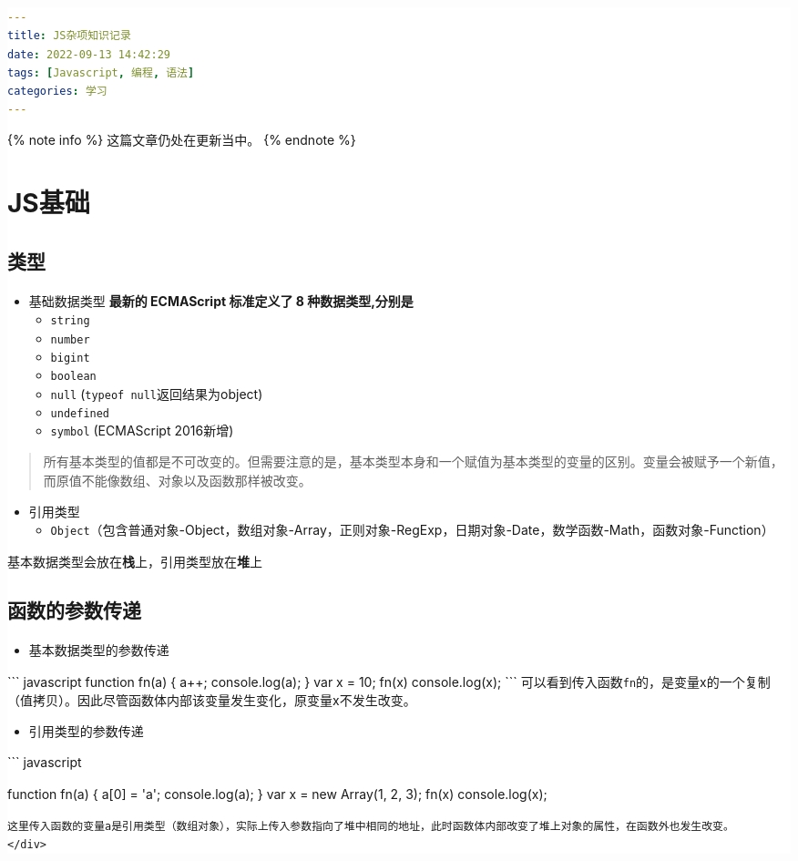 ```yaml
---
title: JS杂项知识记录
date: 2022-09-13 14:42:29
tags: [Javascript, 编程, 语法]
categories: 学习
---
```

{% note info %}
这篇文章仍处在更新当中。
{% endnote %}

# JS基础
## 类型
- 基础数据类型
  **最新的 ECMAScript 标准定义了 8 种数据类型,分别是**
  - `string`
  - `number`
  - `bigint`
  - `boolean`
  - `null` (<code>typeof null</code>返回结果为object)
  - `undefined`
  - `symbol` (ECMAScript 2016新增)
> 所有基本类型的值都是不可改变的。但需要注意的是，基本类型本身和一个赋值为基本类型的变量的区别。变量会被赋予一个新值，而原值不能像数组、对象以及函数那样被改变。
- 引用类型
  - `Object`（包含普通对象-Object，数组对象-Array，正则对象-RegExp，日期对象-Date，数学函数-Math，函数对象-Function）

基本数据类型会放在<b>栈</b>上，引用类型放在<b>堆</b>上

## 函数的参数传递
- 基本数据类型的参数传递
<div>
<div class='center'>
``` javascript
function fn(a) {
    a++;
    console.log(a);
}
var x = 10;
fn(x)
console.log(x);
```
可以看到传入函数<code>fn</code>的，是变量x的一个复制（值拷贝）。因此尽管函数体内部该变量发生变化，原变量x不发生改变。
</div>
<div class='clear'></div>
</div>

- 引用类型的参数传递
<div>
<div class='center'>
``` javascript

function fn(a) {
    a[0] = 'a';
    console.log(a);
}
var x = new Array(1, 2, 3);
fn(x)
console.log(x);
```
这里传入函数的变量a是引用类型（数组对象），实际上传入参数指向了堆中相同的地址，此时函数体内部改变了堆上对象的属性，在函数外也发生改变。
</div>